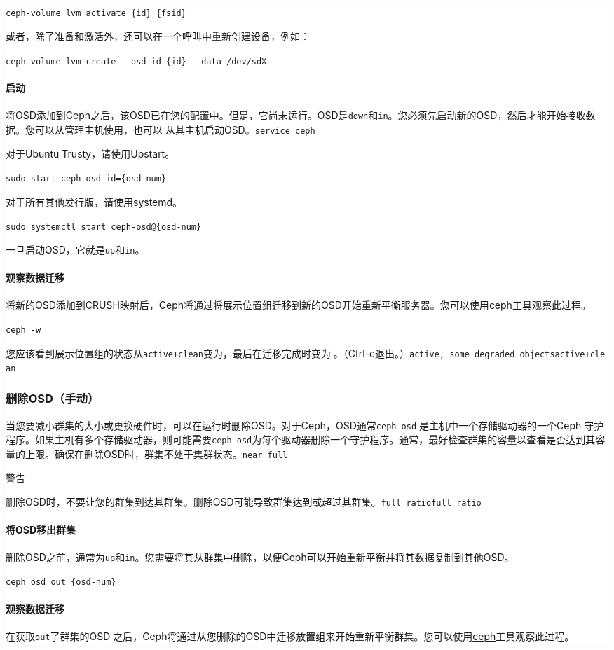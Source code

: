    ```text
   ceph-volume lvm activate {id} {fsid}
   ```

或者，除了准备和激活外，还可以在一个呼叫中重新创建设备，例如：

```text
ceph-volume lvm create --osd-id {id} --data /dev/sdX
```

#### 启动

将OSD添加到Ceph之后，该OSD已在您的配置中。但是，它尚未运行。OSD是`down`和`in`。您必须先启动新的OSD，然后才能开始接收数据。您可以从管理主机使用，也可以 从其主机启动OSD。`service ceph`

对于Ubuntu Trusty，请使用Upstart。

```text
sudo start ceph-osd id={osd-num}
```

对于所有其他发行版，请使用systemd。

```text
sudo systemctl start ceph-osd@{osd-num}
```

一旦启动OSD，它就是`up`和`in`。

#### 观察数据迁移

将新的OSD添加到CRUSH映射后，Ceph将通过将展示位置组迁移到新的OSD开始重新平衡服务器。您可以使用[ceph](https://docs.ceph.com/docs/nautilus/rados/operations/monitoring)工具观察此过程。

```text
ceph -w
```

您应该看到展示位置组的状态从`active+clean`变为，最后在迁移完成时变为 。（Ctrl-c退出。）`active, some degraded objectsactive+clean`

### 删除OSD（手动）

当您要减小群集的大小或更换硬件时，可以在运行时删除OSD。对于Ceph，OSD通常`ceph-osd` 是主机中一个存储驱动器的一个Ceph 守护程序。如果主机有多个存储驱动器，则可能需要`ceph-osd`为每个驱动器删除一个守护程序。通常，最好检查群集的容量以查看是否达到其容量的上限。确保在删除OSD时，群集不处于集群状态。`near full`

警告 

删除OSD时，不要让您的群集到达其群集。删除OSD可能导致群集达到或超过其群集。`full ratiofull ratio`

#### 将OSD移出群集

删除OSD之前，通常为`up`和`in`。您需要将其从群集中删除，以便Ceph可以开始重新平衡并将其数据复制到其他OSD。

```text
ceph osd out {osd-num}
```

#### 观察数据迁移

在获取`out`了群集的OSD 之后，Ceph将通过从您删除的OSD中迁移放置组来开始重新平衡群集。您可以使用[ceph](https://docs.ceph.com/docs/nautilus/rados/operations/monitoring)工具观察此过程。
